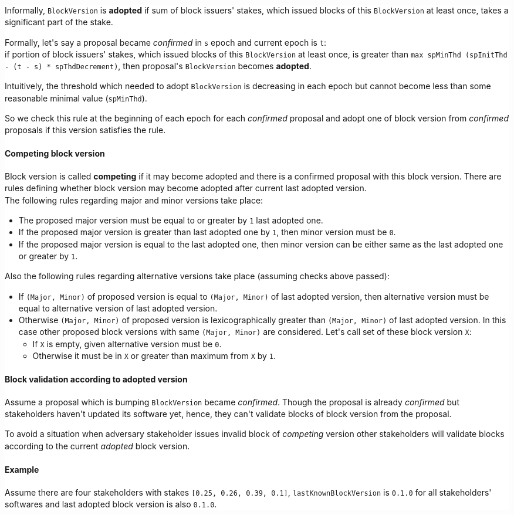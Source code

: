Informally, `BlockVersion` is **adopted** if sum of block issuers' stakes, 
which issued blocks of this `BlockVersion` at least once, takes a significant part of the stake.

Formally, let's say a proposal became _confirmed_ in `s` epoch and current epoch is `t`:  
if portion of block issuers' stakes, which issued blocks of this `BlockVersion` at least once, is greater than
`max spMinThd (spInitThd - (t - s) * spThdDecrement)`, then proposal's `BlockVersion` becomes **adopted**.

Intuitively, the threshold which needed to adopt `BlockVersion` is decreasing in each epoch but cannot become
less than some reasonable minimal value (`spMinThd`).

So we check this rule at the beginning of each epoch for each _confirmed_ proposal 
and adopt one of block version from _confirmed_ proposals if this version satisfies the rule.


#### Competing block version
Block version is called **competing** if it may become adopted and 
there is a confirmed proposal with this block version.
There are rules defining whether block version may become adopted after current last adopted version.  
The following rules regarding major and minor versions take place:
  * The proposed major version must be equal to or greater by `1` last adopted one.
  * If the proposed major version is greater than last adopted one by `1`, then minor version must be `0`.
  * If the proposed major version is equal to the last adopted one, then minor version 
    can be either same as the last adopted one or greater by `1`.

Also the following rules regarding alternative versions take place (assuming checks above passed):
  * If `(Major, Minor)` of proposed version is equal to `(Major, Minor)` of
    last adopted version, then alternative version must be equal to alternative version of last adopted version.
  * Otherwise `(Major, Minor)` of proposed version is lexicographically greater 
    than `(Major, Minor)` of last adopted version. In this case
    other proposed block versions with same `(Major, Minor)` are considered. 
    Let's call set of these block version `X`:
    * If `X` is empty, given alternative version must be `0`.
    * Otherwise it must be in `X` or greater than maximum from `X` by `1`.

#### Block validation according to adopted version

Assume a proposal which is bumping `BlockVersion` became _confirmed_.
Though the proposal is already _confirmed_ but stakeholders
haven't updated its software yet, hence, 
they can't validate blocks of block version from the proposal.

To avoid a situation when adversary stakeholder issues invalid block of _competing_ version
other stakeholders will validate blocks according to the current _adopted_ block version.

#### Example

Assume there are four stakeholders with stakes `[0.25, 0.26, 0.39, 0.1]`,
`lastKnownBlockVersion` is `0.1.0` for all stakeholders' softwares and 
last adopted block version is also `0.1.0`.
